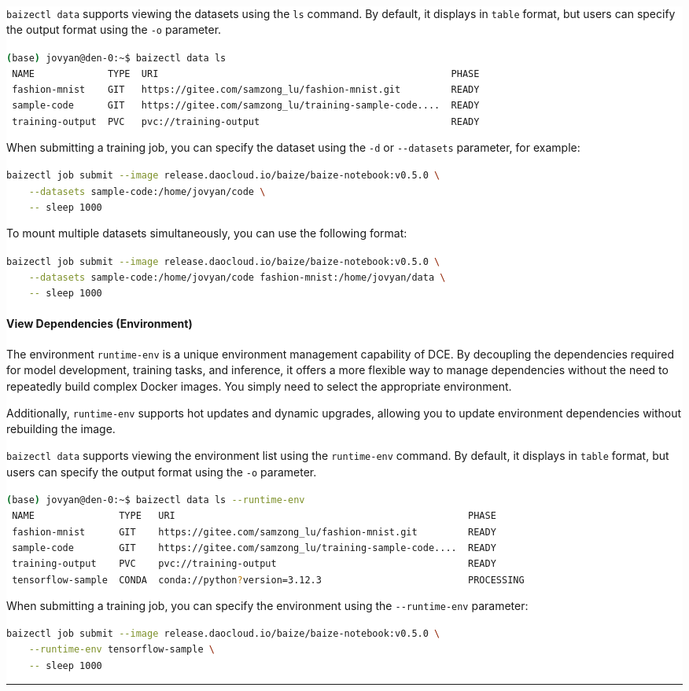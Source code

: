 `baizectl data` supports viewing the datasets using the `ls` command.
By default, it displays in `table` format, but users can specify the output format using the `-o` parameter.

```bash
(base) jovyan@den-0:~$ baizectl data ls
 NAME             TYPE  URI                                                    PHASE 
 fashion-mnist    GIT   https://gitee.com/samzong_lu/fashion-mnist.git         READY 
 sample-code      GIT   https://gitee.com/samzong_lu/training-sample-code....  READY 
 training-output  PVC   pvc://training-output                                  READY 
```

When submitting a training job, you can specify the dataset using the `-d` or `--datasets` parameter, for example:

```bash
baizectl job submit --image release.daocloud.io/baize/baize-notebook:v0.5.0 \
    --datasets sample-code:/home/jovyan/code \
    -- sleep 1000
```

To mount multiple datasets simultaneously, you can use the following format:

```bash
baizectl job submit --image release.daocloud.io/baize/baize-notebook:v0.5.0 \
    --datasets sample-code:/home/jovyan/code fashion-mnist:/home/jovyan/data \
    -- sleep 1000
```

#### View Dependencies (Environment)

The environment `runtime-env` is a unique environment management capability of DCE.
By decoupling the dependencies required for model development, training tasks, and inference,
it offers a more flexible way to manage dependencies without the need to repeatedly
build complex Docker images. You simply need to select the appropriate environment.

Additionally, `runtime-env` supports hot updates and dynamic upgrades, allowing you
to update environment dependencies without rebuilding the image.

`baizectl data` supports viewing the environment list using the `runtime-env` command.
By default, it displays in `table` format, but users can specify the output format using the `-o` parameter.

```bash
(base) jovyan@den-0:~$ baizectl data ls --runtime-env 
 NAME               TYPE   URI                                                    PHASE      
 fashion-mnist      GIT    https://gitee.com/samzong_lu/fashion-mnist.git         READY      
 sample-code        GIT    https://gitee.com/samzong_lu/training-sample-code....  READY      
 training-output    PVC    pvc://training-output                                  READY      
 tensorflow-sample  CONDA  conda://python?version=3.12.3                          PROCESSING 
```

When submitting a training job, you can specify the environment using the `--runtime-env` parameter:

```bash
baizectl job submit --image release.daocloud.io/baize/baize-notebook:v0.5.0 \
    --runtime-env tensorflow-sample \
    -- sleep 1000
```

---